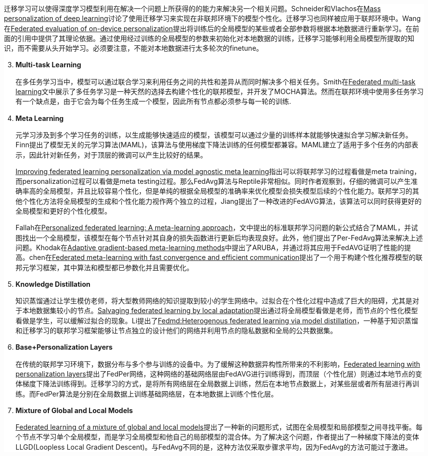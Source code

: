    迁移学习可以使得深度学习模型利用在解决一个问题上所获得的的能力来解决另一个相关问题。Schneider和Vlachos在[Mass personalization of deep learning](https://arxiv.org/pdf/1909.02803)讨论了使用迁移学习来实现在非联邦环境下的模型个性化。迁移学习也同样被应用于联邦环境中。Wang在[Federated evaluation of on-device personalization](https://arxiv.org/pdf/1910.10252)提出将训练后的全局模型的某些或者全部参数将根据本地数据进行重新学习。在前面的引用中提供了其理论依据。通过使用经过训练的全局模型的参数来初始化对本地数据的训练，迁移学习能够利用全局模型所提取的知识，而不需要从头开始学习。必须要注意，不能对本地数据进行太多轮次的finetune。

3. **Multi-task Learning**

   在多任务学习当中，模型可以通过联合学习来利用任务之间的共性和差异从而同时解决多个相关任务。Smith在[Federated multi-task learning](https://arxiv.org/pdf/1705.10467)文中展示了多任务学习是一种天然的选择去构建个性化的联邦模型，并开发了MOCHA算法。然而在联邦环境中使用多任务学习有一个缺点是，由于它会为每个任务生成一个模型，因此所有节点都必须参与每一轮的训练.

4. **Meta Learning**

   元学习涉及到多个学习任务的训练，以生成能够快速适应的模型，该模型可以通过少量的训练样本就能够快速拟合学习解决新任务。Finn提出了模型无关的元学习算法(MAML)，该算法与使用梯度下降法训练的任何模型都兼容。MAML建立了适用于多个任务的内部表示，因此针对新任务，对于顶层的微调可以产生比较好的结果。

   [Improving federated learning personalization via model agnostic meta learning](https://arxiv.org/pdf/1909.12488)指出可以将联邦学习的过程看做是meta training，而personalization过程可以看做是meta testing过程。那么FedAvg算法与Reptile非常相似。同时作者观察到，仔细的微调可以产生准确率高的全局模型，并且比较容易个性化，但是单纯的根据全局模型的准确率来优化模型会损失模型后续的个性化能力。联邦学习的其他个性化方法将全局模型的生成和个性化能力视作两个独立的过程，Jiang提出了一种改进的FedAVG算法，该算法可以同时获得更好的全局模型和更好的个性化模型。

   Fallah在[Personalized federated learning: A meta-learning approach](https://arxiv.org/pdf/2002.07948)，文中提出的标准联邦学习问题的新公式结合了MAML，并试图找出一个全局模型，该模型在每个节点针对其自身的损失函数进行更新后均表现良好。此外，他们提出了Per-FedAvg算法来解决上述问题。Khodak在[Adaptive gradient-based meta-learning methods](https://arxiv.org/pdf/1906.02717)中提出了ARUBA，并通过将其应用于FedAVG证明了性能的提高。chen在[Federated meta-learning with fast convergence and efficient communication](https://arxiv.org/pdf/1802.07876)提出了一个用于构建个性化推荐模型的联邦元学习框架，其中算法和模型都已参数化并且需要优化。

5. **Knowledge Distillation**

   知识蒸馏通过让学生模仿老师，将大型教师网络的知识提取到较小的学生网络中。过拟合在个性化过程中造成了巨大的阻碍，尤其是对于本地数据集较小的节点。[Salvaging federated learning by local adaptation](https://arxiv.org/pdf/2002.04758)提出通过将全局模型看做是老师，而节点的个性化模型看做是学生，可以缓解过拟合的现象。Li提出了[Fedmd:Heterogenous federated learning via model distillation](https://arxiv.org/pdf/1910.03581)，一种基于知识蒸馏和迁移学习的联邦学习框架能够让节点独立的设计他们的网络并利用节点的隐私数据和全局的公共数据集。

6. **Base+Personalization Layers**

   在传统的联邦学习环境下，数据分布与多个参与训练的设备中。为了缓解这种数据异构性所带来的不利影响，[Federated learning with personalization layers](https://arxiv.org/pdf/1912.00818)提出了FedPer网络，这种网络的基础网络层由FedAVG进行训练得到，而顶层（个性化层）则通过本地节点的变体梯度下降法训练得到。迁移学习的方式，是将所有网络层在全局数据上训练，然后在本地节点数据上，对某些层或者所有层进行再训练。而FedPer算法是分别在全局数据上训练基础网络层，在本地数据上训练个性化层。

7. **Mixture of Global and Local Models**

   [Federated learning of a mixture of global and local models](https://arxiv.org/pdf/2002.05516)提出了一种新的问题形式，试图在全局模型和局部模型之间寻找平衡。每个节点不学习单个全局模型，而是学习全局模型和他自己的局部模型的混合体。为了解决这个问题，作者提出了一种梯度下降法的变体LLGD(Loopless Local Gradient Descent)。与FedAvg不同的是，这种方法仅采取步骤求平均，因为FedAvg的方法可能过于激进。
